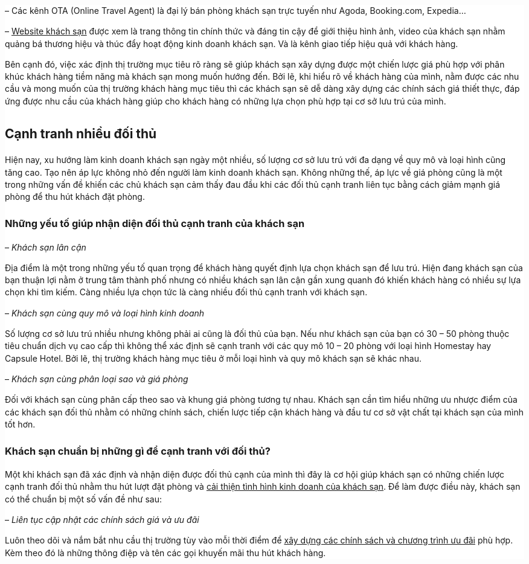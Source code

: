 – Các kênh OTA (Online Travel Agent) là đại lý bán phòng khách sạn trực tuyến như Agoda, Booking.com, Expedia…

– [Website khách sạn](https://nhavantuonglai.com/article/) được xem là trang thông tin chính thức và đáng tin cậy để giới thiệu hình ảnh, video của khách sạn nhằm quảng bá thương hiệu và thúc đẩy hoạt động kinh doanh khách sạn. Và là kênh giao tiếp hiệu quả với khách hàng.

Bên cạnh đó, việc xác định thị trường mục tiêu rõ ràng sẽ giúp khách sạn xây dựng được một chiến lược giá phù hợp với phân khúc khách hàng tiềm năng mà khách sạn mong muốn hướng đến. Bởi lẽ, khi hiểu rõ về khách hàng của mình, nằm được các nhu cầu và mong muốn của thị trường khách hàng mục tiêu thì các khách sạn sẽ dễ dàng xây dựng các chính sách giá thiết thực, đáp ứng được nhu cầu của khách hàng giúp cho khách hàng có những lựa chọn phù hợp tại cơ sở lưu trú của mình.

## Cạnh tranh nhiều đối thủ

Hiện nay, xu hướng làm kinh doanh khách sạn ngày một nhiều, số lượng cơ sở lưu trú với đa dạng về quy mô và loại hình cũng tăng cao. Tạo nên áp lực không nhỏ đến người làm kinh doanh khách sạn. Không những thế, áp lực về giá phòng cũng là một trong những vấn đề khiến các chủ khách sạn cảm thấy đau đầu khi các đối thủ cạnh tranh liên tục bằng cách giảm mạnh giá phòng để thu hút khách đặt phòng.

### Những yếu tố giúp nhận diện đối thủ cạnh tranh của khách sạn

– _Khách sạn lân cận_

Địa điểm là một trong những yếu tố quan trọng để khách hàng quyết định lựa chọn khách sạn để lưu trú. Hiện đang khách sạn của bạn thuận lợi nằm ở trung tâm thành phố nhưng có nhiều khách sạn lân cận gần xung quanh đó khiến khách hàng có nhiều sự lựa chọn khi tìm kiếm. Càng nhiều lựa chọn tức là càng nhiều đối thủ cạnh tranh với khách sạn.

– _Khách sạn cùng quy mô và loại hình kinh doanh_

Số lượng cơ sở lưu trú nhiều nhưng không phải ai cũng là đối thủ của bạn. Nếu như khách sạn của bạn có 30 – 50 phòng thuộc tiêu chuẩn dịch vụ cao cấp thì không thể xác định sẽ cạnh tranh với các quy mô 10 – 20 phòng với loại hình Homestay hay Capsule Hotel. Bởi lẽ, thị trường khách hàng mục tiêu ở mỗi loại hình và quy mô khách sạn sẽ khác nhau.

– _Khách sạn cùng phân loại sao và giá phòng_

Đối với khách sạn cùng phân cấp theo sao và khung giá phòng tương tự nhau. Khách sạn cần tìm hiểu những ưu nhược điểm của các khách sạn đối thủ nhằm có những chính sách, chiến lược tiếp cận khách hàng và đầu tư cơ sở vật chất tại khách sạn của mình tốt hơn.

### Khách sạn chuẩn bị những gì để cạnh tranh với đối thủ?

Một khi khách sạn đã xác định và nhận diện được đối thủ cạnh của mình thì đây là cơ hội giúp khách sạn có những chiến lược cạnh tranh đối thủ nhằm thu hút lượt đặt phòng và [cải thiện tình hình kinh doanh của khách sạn](https://nhavantuonglai.com/article/). Để làm được điều này, khách sạn có thể chuẩn bị một số vấn đề như sau:

– _Liên tục cập nhật các chính sách giá và ưu đãi_

Luôn theo dõi và nắm bắt nhu cầu thị trường tùy vào mỗi thời điểm để [xây dựng các chính sách và chương trình ưu đãi](https://nhavantuonglai.com/article/) phù hợp. Kèm theo đó là những thông điệp và tên các gọi khuyến mãi thu hút khách hàng.
